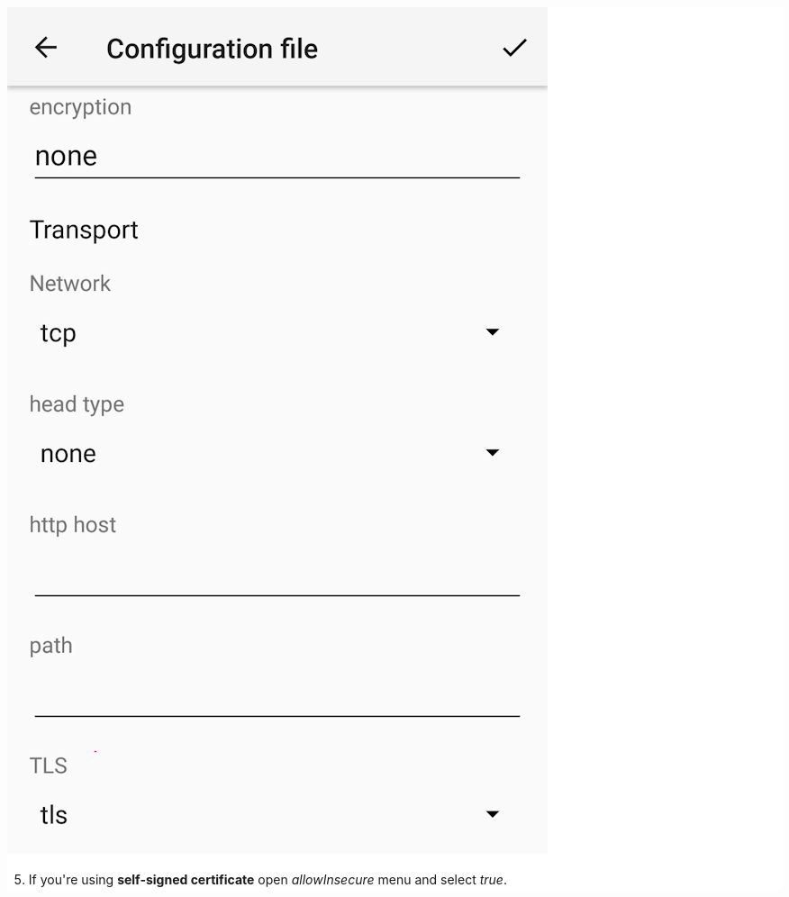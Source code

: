   ![](images/xray-android-v2rayng-6.png)

5. If you're using **self-signed certificate** open _allowInsecure_ menu and select _true_.
